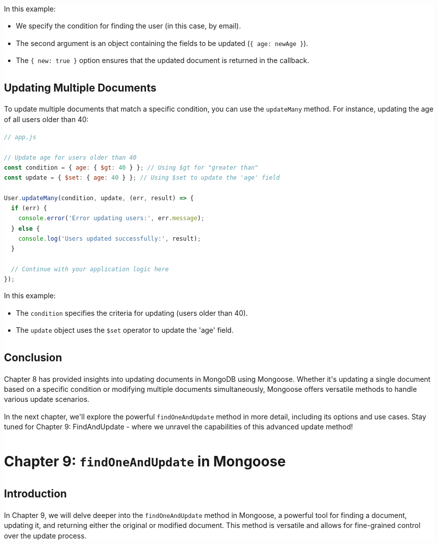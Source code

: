 In this example:

* We specify the condition for finding the user (in this case, by email).
    
* The second argument is an object containing the fields to be updated (`{ age: newAge }`).
    
* The `{ new: true }` option ensures that the updated document is returned in the callback.
    

## Updating Multiple Documents

To update multiple documents that match a specific condition, you can use the `updateMany` method. For instance, updating the age of all users older than 40:

```javascript
// app.js

// Update age for users older than 40
const condition = { age: { $gt: 40 } }; // Using $gt for "greater than"
const update = { $set: { age: 40 } }; // Using $set to update the 'age' field

User.updateMany(condition, update, (err, result) => {
  if (err) {
    console.error('Error updating users:', err.message);
  } else {
    console.log('Users updated successfully:', result);
  }

  // Continue with your application logic here
});
```

In this example:

* The `condition` specifies the criteria for updating (users older than 40).
    
* The `update` object uses the `$set` operator to update the 'age' field.
    

## Conclusion

Chapter 8 has provided insights into updating documents in MongoDB using Mongoose. Whether it's updating a single document based on a specific condition or modifying multiple documents simultaneously, Mongoose offers versatile methods to handle various update scenarios.

In the next chapter, we'll explore the powerful `findOneAndUpdate` method in more detail, including its options and use cases. Stay tuned for Chapter 9: FindAndUpdate - where we unravel the capabilities of this advanced update method!

# Chapter 9: `findOneAndUpdate` in Mongoose

## Introduction

In Chapter 9, we will delve deeper into the `findOneAndUpdate` method in Mongoose, a powerful tool for finding a document, updating it, and returning either the original or modified document. This method is versatile and allows for fine-grained control over the update process.
